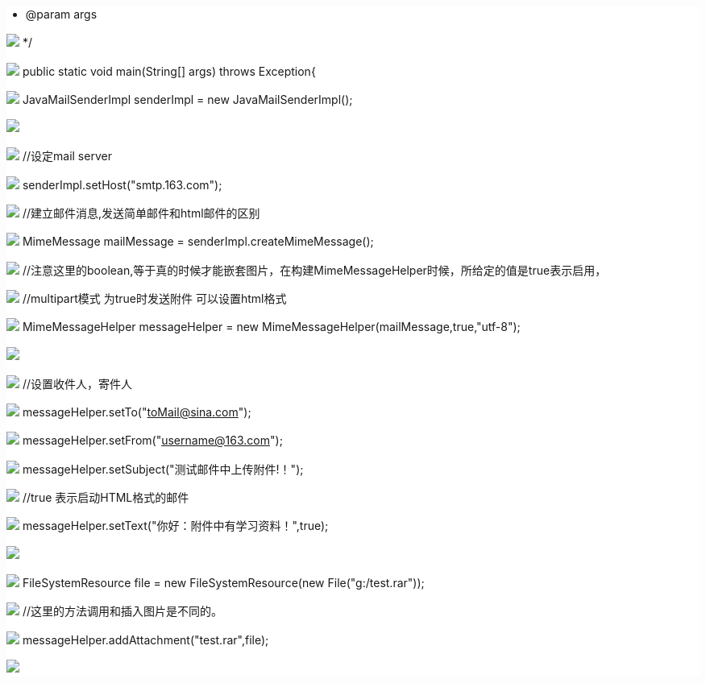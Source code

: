 * @param args

![](https://github.com/yangbao93/docs/tree/d23f2b2cbc4eb06e62d38114d6a7f5410080c7b5/技术知识/Java/spring各种邮件发送%20-%20路漫漫其修远兮,吾将上下而求索!%20-%20BlogJava/ExpandedSubBlockEnd.gif) \*/

![](https://github.com/yangbao93/docs/tree/d23f2b2cbc4eb06e62d38114d6a7f5410080c7b5/技术知识/Java/spring各种邮件发送%20-%20路漫漫其修远兮,吾将上下而求索!%20-%20BlogJava/ExpandedSubBlockStart.gif) public static void main\(String\[\] args\) throws Exception{

![](https://github.com/yangbao93/docs/tree/d23f2b2cbc4eb06e62d38114d6a7f5410080c7b5/技术知识/Java/spring各种邮件发送%20-%20路漫漫其修远兮,吾将上下而求索!%20-%20BlogJava/InBlock.gif) JavaMailSenderImpl senderImpl = new JavaMailSenderImpl\(\);

![](https://github.com/yangbao93/docs/tree/d23f2b2cbc4eb06e62d38114d6a7f5410080c7b5/技术知识/Java/spring各种邮件发送%20-%20路漫漫其修远兮,吾将上下而求索!%20-%20BlogJava/InBlock.gif)

![](https://github.com/yangbao93/docs/tree/d23f2b2cbc4eb06e62d38114d6a7f5410080c7b5/技术知识/Java/spring各种邮件发送%20-%20路漫漫其修远兮,吾将上下而求索!%20-%20BlogJava/InBlock.gif) //设定mail server

![](https://github.com/yangbao93/docs/tree/d23f2b2cbc4eb06e62d38114d6a7f5410080c7b5/技术知识/Java/spring各种邮件发送%20-%20路漫漫其修远兮,吾将上下而求索!%20-%20BlogJava/InBlock.gif) senderImpl.setHost\("smtp.163.com"\);

![](https://github.com/yangbao93/docs/tree/d23f2b2cbc4eb06e62d38114d6a7f5410080c7b5/技术知识/Java/spring各种邮件发送%20-%20路漫漫其修远兮,吾将上下而求索!%20-%20BlogJava/InBlock.gif) //建立邮件消息,发送简单邮件和html邮件的区别

![](https://github.com/yangbao93/docs/tree/d23f2b2cbc4eb06e62d38114d6a7f5410080c7b5/技术知识/Java/spring各种邮件发送%20-%20路漫漫其修远兮,吾将上下而求索!%20-%20BlogJava/InBlock.gif) MimeMessage mailMessage = senderImpl.createMimeMessage\(\);

![](https://github.com/yangbao93/docs/tree/d23f2b2cbc4eb06e62d38114d6a7f5410080c7b5/技术知识/Java/spring各种邮件发送%20-%20路漫漫其修远兮,吾将上下而求索!%20-%20BlogJava/InBlock.gif) //注意这里的boolean,等于真的时候才能嵌套图片，在构建MimeMessageHelper时候，所给定的值是true表示启用，

![](https://github.com/yangbao93/docs/tree/d23f2b2cbc4eb06e62d38114d6a7f5410080c7b5/技术知识/Java/spring各种邮件发送%20-%20路漫漫其修远兮,吾将上下而求索!%20-%20BlogJava/InBlock.gif) //multipart模式 为true时发送附件 可以设置html格式

![](https://github.com/yangbao93/docs/tree/d23f2b2cbc4eb06e62d38114d6a7f5410080c7b5/技术知识/Java/spring各种邮件发送%20-%20路漫漫其修远兮,吾将上下而求索!%20-%20BlogJava/InBlock.gif) MimeMessageHelper messageHelper = new MimeMessageHelper\(mailMessage,true,"utf-8"\);

![](https://github.com/yangbao93/docs/tree/d23f2b2cbc4eb06e62d38114d6a7f5410080c7b5/技术知识/Java/spring各种邮件发送%20-%20路漫漫其修远兮,吾将上下而求索!%20-%20BlogJava/InBlock.gif)

![](https://github.com/yangbao93/docs/tree/d23f2b2cbc4eb06e62d38114d6a7f5410080c7b5/技术知识/Java/spring各种邮件发送%20-%20路漫漫其修远兮,吾将上下而求索!%20-%20BlogJava/InBlock.gif) //设置收件人，寄件人

![](https://github.com/yangbao93/docs/tree/d23f2b2cbc4eb06e62d38114d6a7f5410080c7b5/技术知识/Java/spring各种邮件发送%20-%20路漫漫其修远兮,吾将上下而求索!%20-%20BlogJava/InBlock.gif) messageHelper.setTo\("toMail@sina.com"\);

![](https://github.com/yangbao93/docs/tree/d23f2b2cbc4eb06e62d38114d6a7f5410080c7b5/技术知识/Java/spring各种邮件发送%20-%20路漫漫其修远兮,吾将上下而求索!%20-%20BlogJava/InBlock.gif) messageHelper.setFrom\("username@163.com"\);

![](https://github.com/yangbao93/docs/tree/d23f2b2cbc4eb06e62d38114d6a7f5410080c7b5/技术知识/Java/spring各种邮件发送%20-%20路漫漫其修远兮,吾将上下而求索!%20-%20BlogJava/InBlock.gif) messageHelper.setSubject\("测试邮件中上传附件!！"\);

![](https://github.com/yangbao93/docs/tree/d23f2b2cbc4eb06e62d38114d6a7f5410080c7b5/技术知识/Java/spring各种邮件发送%20-%20路漫漫其修远兮,吾将上下而求索!%20-%20BlogJava/InBlock.gif) //true 表示启动HTML格式的邮件

![](https://github.com/yangbao93/docs/tree/d23f2b2cbc4eb06e62d38114d6a7f5410080c7b5/技术知识/Java/spring各种邮件发送%20-%20路漫漫其修远兮,吾将上下而求索!%20-%20BlogJava/InBlock.gif) messageHelper.setText\("你好：附件中有学习资料！",true\);

![](https://github.com/yangbao93/docs/tree/d23f2b2cbc4eb06e62d38114d6a7f5410080c7b5/技术知识/Java/spring各种邮件发送%20-%20路漫漫其修远兮,吾将上下而求索!%20-%20BlogJava/InBlock.gif)

![](https://github.com/yangbao93/docs/tree/d23f2b2cbc4eb06e62d38114d6a7f5410080c7b5/技术知识/Java/spring各种邮件发送%20-%20路漫漫其修远兮,吾将上下而求索!%20-%20BlogJava/InBlock.gif) FileSystemResource file = new FileSystemResource\(new File\("g:/test.rar"\)\);

![](https://github.com/yangbao93/docs/tree/d23f2b2cbc4eb06e62d38114d6a7f5410080c7b5/技术知识/Java/spring各种邮件发送%20-%20路漫漫其修远兮,吾将上下而求索!%20-%20BlogJava/InBlock.gif) //这里的方法调用和插入图片是不同的。

![](https://github.com/yangbao93/docs/tree/d23f2b2cbc4eb06e62d38114d6a7f5410080c7b5/技术知识/Java/spring各种邮件发送%20-%20路漫漫其修远兮,吾将上下而求索!%20-%20BlogJava/InBlock.gif) messageHelper.addAttachment\("test.rar",file\);

![](https://github.com/yangbao93/docs/tree/d23f2b2cbc4eb06e62d38114d6a7f5410080c7b5/技术知识/Java/spring各种邮件发送%20-%20路漫漫其修远兮,吾将上下而求索!%20-%20BlogJava/InBlock.gif)
